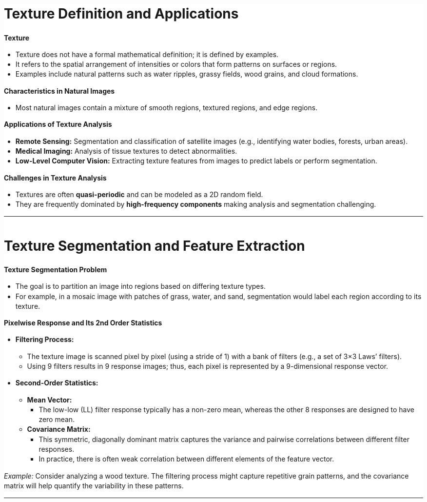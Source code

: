 # Texture Definition and Applications

**Texture**  
- Texture does not have a formal mathematical definition; it is defined by examples.  
- It refers to the spatial arrangement of intensities or colors that form patterns on surfaces or regions.  
- Examples include natural patterns such as water ripples, grassy fields, wood grains, and cloud formations.  

**Characteristics in Natural Images**  
- Most natural images contain a mixture of smooth regions, textured regions, and edge regions.

**Applications of Texture Analysis**  
- **Remote Sensing:** Segmentation and classification of satellite images (e.g., identifying water bodies, forests, urban areas).  
- **Medical Imaging:** Analysis of tissue textures to detect abnormalities.  
- **Low-Level Computer Vision:** Extracting texture features from images to predict labels or perform segmentation.

**Challenges in Texture Analysis**  
- Textures are often **quasi-periodic** and can be modeled as a 2D random field.
- They are frequently dominated by **high-frequency components** making analysis and segmentation challenging.

---

# Texture Segmentation and Feature Extraction

**Texture Segmentation Problem**  
- The goal is to partition an image into regions based on differing texture types.  
- For example, in a mosaic image with patches of grass, water, and sand, segmentation would label each region according to its texture.

**Pixelwise Response and Its 2nd Order Statistics**  
- **Filtering Process:**  
  - The texture image is scanned pixel by pixel (using a stride of 1) with a bank of filters (e.g., a set of 3×3 Laws’ filters).  
  - Using 9 filters results in 9 response images; thus, each pixel is represented by a 9-dimensional response vector.

- **Second-Order Statistics:**  
  - **Mean Vector:**  
    - The low-low (LL) filter response typically has a non-zero mean, whereas the other 8 responses are designed to have zero mean.  
  - **Covariance Matrix:**  
    - This symmetric, diagonally dominant matrix captures the variance and pairwise correlations between different filter responses.  
    - In practice, there is often weak correlation between different elements of the feature vector.

*Example:* Consider analyzing a wood texture. The filtering process might capture repetitive grain patterns, and the covariance matrix will help quantify the variability in these patterns.

---
